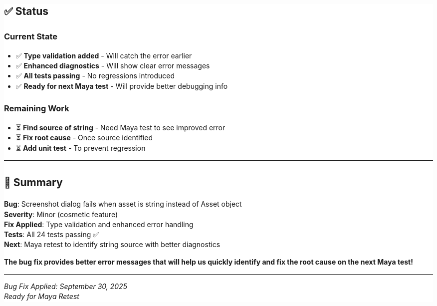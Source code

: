 ## ✅ Status

### Current State

- ✅ **Type validation added** - Will catch the error earlier
- ✅ **Enhanced diagnostics** - Will show clear error messages
- ✅ **All tests passing** - No regressions introduced
- ✅ **Ready for next Maya test** - Will provide better debugging info

### Remaining Work

- ⏳ **Find source of string** - Need Maya test to see improved error
- ⏳ **Fix root cause** - Once source identified
- ⏳ **Add unit test** - To prevent regression

---

## 📝 Summary

**Bug**: Screenshot dialog fails when asset is string instead of Asset object  
**Severity**: Minor (cosmetic feature)  
**Fix Applied**: Type validation and enhanced error handling  
**Tests**: All 24 tests passing ✅  
**Next**: Maya retest to identify string source with better diagnostics  

**The bug fix provides better error messages that will help us quickly identify and fix the root cause on the next Maya test!**

---

*Bug Fix Applied: September 30, 2025*  
*Ready for Maya Retest*
